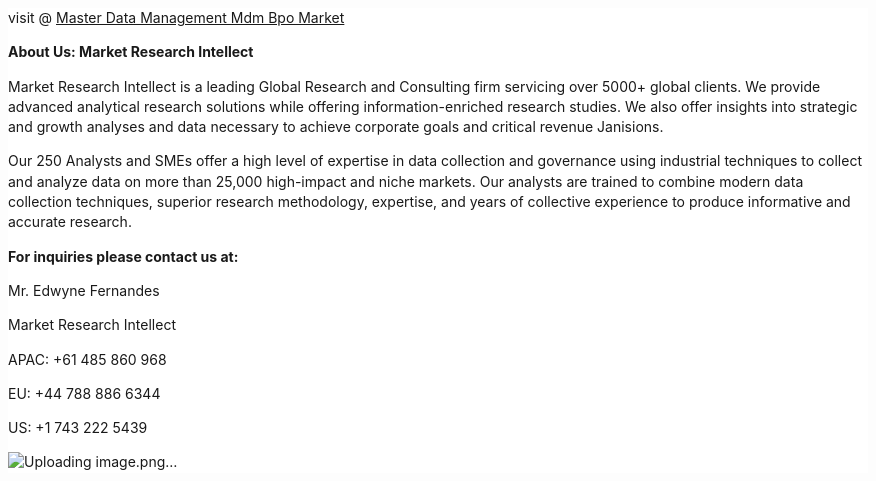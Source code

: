 visit&nbsp;@</strong>&nbsp;</span><span class="font-[700]"><a href="https://www.marketresearchintellect.com/product/global-master-data-management-mdm-bpo-market-size-and-forecast/?utm_source=Linkedin&utm_medium=846" target="_blank" data-tracking-control-name="article-ssr-frontend-pulse_little-text-block" data-tracking-will-navigate="" data-test-link="">Master Data Management Mdm Bpo Market</a></span></p><p><strong><span class="font-[700]">About Us: Market Research Intellect</span></strong></p><p><span class="">Market Research Intellect is a leading Global Research and Consulting firm servicing over 5000+ global clients. We provide advanced analytical research solutions while offering information-enriched research studies.&nbsp;</span>We also offer insights into strategic and growth analyses and data necessary to achieve corporate goals and critical revenue Janisions.</p><p><span class="">Our 250 Analysts and SMEs offer a high level of expertise in data collection and governance using industrial techniques to collect and analyze data on more than 25,000 high-impact and niche markets. Our analysts are trained to combine modern data collection techniques, superior research methodology, expertise, and years of collective experience to produce informative and accurate research.</span></p><p><strong>For inquiries please contact us at:</strong></p><p>Mr. Edwyne Fernandes</p><p>Market Research Intellect</p><p>APAC: +61 485 860 968</p><p>EU: +44 788 886 6344</p><p>US: +1 743 222 5439</p>
![Uploading image.png…]()
